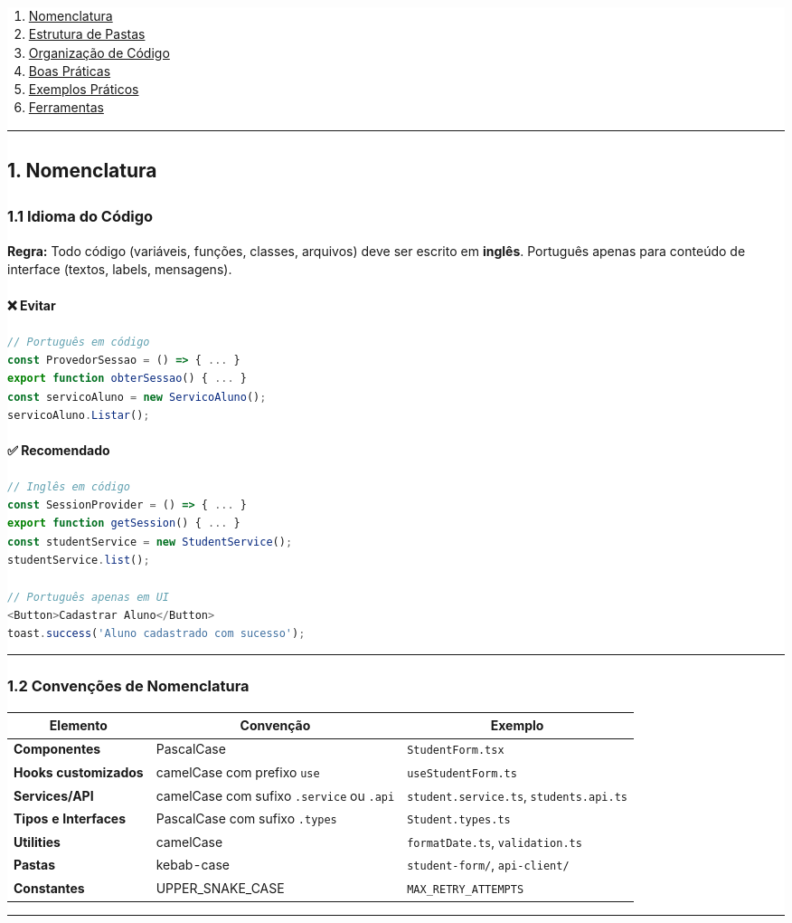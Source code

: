 1. [Nomenclatura](#nomenclatura)
2. [Estrutura de Pastas](#estrutura-de-pastas)
3. [Organização de Código](#organização-de-código)
4. [Boas Práticas](#boas-práticas)
5. [Exemplos Práticos](#exemplos-práticos)
6. [Ferramentas](#ferramentas)

---

## 1. Nomenclatura

### 1.1 Idioma do Código

**Regra:** Todo código (variáveis, funções, classes, arquivos) deve ser escrito em **inglês**. Português apenas para conteúdo de interface (textos, labels, mensagens).

#### ❌ Evitar
```typescript
// Português em código
const ProvedorSessao = () => { ... }
export function obterSessao() { ... }
const servicoAluno = new ServicoAluno();
servicoAluno.Listar();
```

#### ✅ Recomendado
```typescript
// Inglês em código
const SessionProvider = () => { ... }
export function getSession() { ... }
const studentService = new StudentService();
studentService.list();

// Português apenas em UI
<Button>Cadastrar Aluno</Button>
toast.success('Aluno cadastrado com sucesso');
```

---

### 1.2 Convenções de Nomenclatura

| Elemento | Convenção | Exemplo |
|----------|-----------|---------|
| **Componentes** | PascalCase | `StudentForm.tsx` |
| **Hooks customizados** | camelCase com prefixo `use` | `useStudentForm.ts` |
| **Services/API** | camelCase com sufixo `.service` ou `.api` | `student.service.ts`, `students.api.ts` |
| **Tipos e Interfaces** | PascalCase com sufixo `.types` | `Student.types.ts` |
| **Utilities** | camelCase | `formatDate.ts`, `validation.ts` |
| **Pastas** | kebab-case | `student-form/`, `api-client/` |
| **Constantes** | UPPER_SNAKE_CASE | `MAX_RETRY_ATTEMPTS` |

---